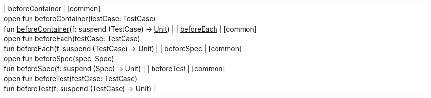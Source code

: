 | [beforeContainer](index.md#-1732407824%2FFunctions%2F-1992460380) | [common]<br>open fun [beforeContainer](index.md#-1732407824%2FFunctions%2F-1992460380)(testCase: TestCase)<br>fun [beforeContainer](index.md#1596196389%2FFunctions%2F-1992460380)(f: suspend (TestCase) -&gt; [Unit](https://kotlinlang.org/api/latest/jvm/stdlib/kotlin/-unit/index.html)) |
| [beforeEach](index.md#881251498%2FFunctions%2F-1992460380) | [common]<br>open fun [beforeEach](index.md#881251498%2FFunctions%2F-1992460380)(testCase: TestCase)<br>fun [beforeEach](index.md#1986061201%2FFunctions%2F-1992460380)(f: suspend (TestCase) -&gt; [Unit](https://kotlinlang.org/api/latest/jvm/stdlib/kotlin/-unit/index.html)) |
| [beforeSpec](index.md#275034720%2FFunctions%2F-1992460380) | [common]<br>open fun [beforeSpec](index.md#275034720%2FFunctions%2F-1992460380)(spec: Spec)<br>fun [beforeSpec](index.md#-516232345%2FFunctions%2F-1992460380)(f: suspend (Spec) -&gt; [Unit](https://kotlinlang.org/api/latest/jvm/stdlib/kotlin/-unit/index.html)) |
| [beforeTest](index.md#1000073913%2FFunctions%2F-1992460380) | [common]<br>open fun [beforeTest](index.md#1000073913%2FFunctions%2F-1992460380)(testCase: TestCase)<br>fun [beforeTest](index.md#-339607648%2FFunctions%2F-1992460380)(f: suspend (TestCase) -&gt; [Unit](https://kotlinlang.org/api/latest/jvm/stdlib/kotlin/-unit/index.html)) |